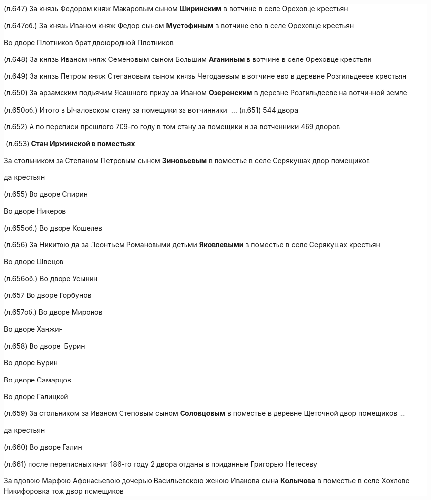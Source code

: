 (л.647) За князь Федором княж Макаровым сыном **Ширинским** в вотчине в селе Ореховце крестьян

(л.647об.) За князь Иваном княж Федор сыном **Мустофиным** в вотчине ево в селе Ореховце крестьян

Во дворе Плотников брат двоюродной Плотников

(л.648) За князь Иваном княж Семеновым сыном Большим **Аганиным** в вотчине в селе Ореховце крестьян

(л.649) За князь Петром княж Степановым сыном князь Чегодаевым в вотчине ево в деревне Розгильдееве крестьян

(л.650) За арзамским подьячим Ясашного призу за Иваном **Озеренским** в деревне Розгильдееве на вотчинной земле

(л.650об.) Итого в Ычаловском стану за помещики за вотчинники  … (л.651) 544 двора

(л.652) А по переписи прошлого 709-го году в том стану за помещики и за вотченники 469 дворов

 (л.653) **Стан Иржинской в поместьях**

За стольником за Степаном Петровым сыном **Зиновьевым** в поместье в селе Серякушах двор помещиков

да крестьян

(л.655) Во дворе Спирин

Во дворе Никеров

(л.655об.) Во дворе Кошелев

(л.656) За Никитою да за Леонтьем Романовыми детьми **Яковлевыми** в поместье в селе Серякушах крестьян

Во дворе Швецов

(л.656об.) Во дворе Усынин

(л.657 Во дворе Горбунов

(л.657об.) Во дворе Миронов

Во дворе Ханжин

(л.658) Во дворе  Бурин

Во дворе Бурин

Во дворе Самарцов

Во дворе Галицкой

(л.659) За стольником за Иваном Степовым сыном **Соловцовым** в поместье в деревне Щеточной двор помещиков …

да крестьян

(л.660) Во дворе Галин

(л.661) после переписных книг 186-го году 2 двора отданы в приданные Григорью Нетесеву

За вдовою Марфою Афонасьевою дочерью Васильевскою женою Иванова сына **Колычова** в поместье в селе Хохлове Никифоровка тож двор помещиков
